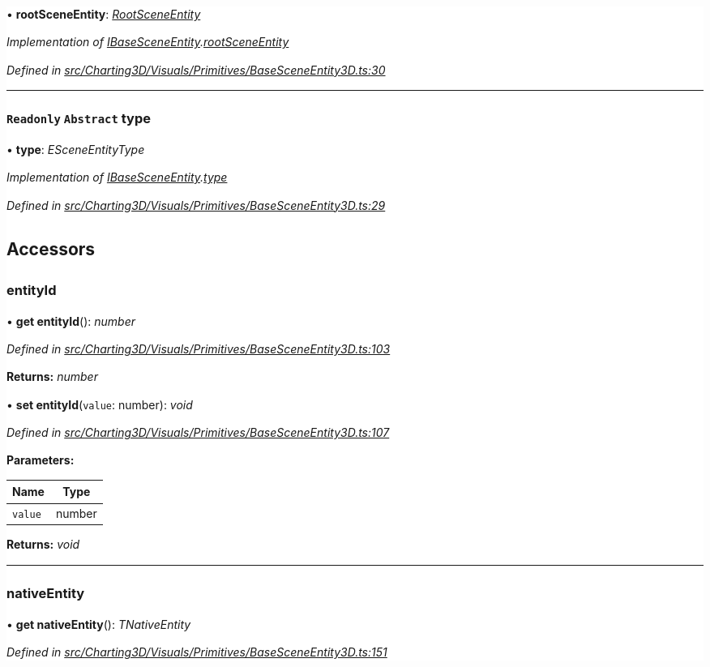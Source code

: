 • **rootSceneEntity**: *[RootSceneEntity](rootsceneentity.md)*

*Implementation of [IBaseSceneEntity](../interfaces/ibasesceneentity.md).[rootSceneEntity](../interfaces/ibasesceneentity.md#rootsceneentity)*

*Defined in [src/Charting3D/Visuals/Primitives/BaseSceneEntity3D.ts:30](https://github.com/ABTSoftware/SciChart.Dev/blob/ff9f38d289/Web/src/SciChart/src/Charting3D/Visuals/Primitives/BaseSceneEntity3D.ts#L30)*

___

### `Readonly` `Abstract` type

• **type**: *ESceneEntityType*

*Implementation of [IBaseSceneEntity](../interfaces/ibasesceneentity.md).[type](../interfaces/ibasesceneentity.md#readonly-type)*

*Defined in [src/Charting3D/Visuals/Primitives/BaseSceneEntity3D.ts:29](https://github.com/ABTSoftware/SciChart.Dev/blob/ff9f38d289/Web/src/SciChart/src/Charting3D/Visuals/Primitives/BaseSceneEntity3D.ts#L29)*

## Accessors

###  entityId

• **get entityId**(): *number*

*Defined in [src/Charting3D/Visuals/Primitives/BaseSceneEntity3D.ts:103](https://github.com/ABTSoftware/SciChart.Dev/blob/ff9f38d289/Web/src/SciChart/src/Charting3D/Visuals/Primitives/BaseSceneEntity3D.ts#L103)*

**Returns:** *number*

• **set entityId**(`value`: number): *void*

*Defined in [src/Charting3D/Visuals/Primitives/BaseSceneEntity3D.ts:107](https://github.com/ABTSoftware/SciChart.Dev/blob/ff9f38d289/Web/src/SciChart/src/Charting3D/Visuals/Primitives/BaseSceneEntity3D.ts#L107)*

**Parameters:**

Name | Type |
------ | ------ |
`value` | number |

**Returns:** *void*

___

###  nativeEntity

• **get nativeEntity**(): *TNativeEntity*

*Defined in [src/Charting3D/Visuals/Primitives/BaseSceneEntity3D.ts:151](https://github.com/ABTSoftware/SciChart.Dev/blob/ff9f38d289/Web/src/SciChart/src/Charting3D/Visuals/Primitives/BaseSceneEntity3D.ts#L151)*
